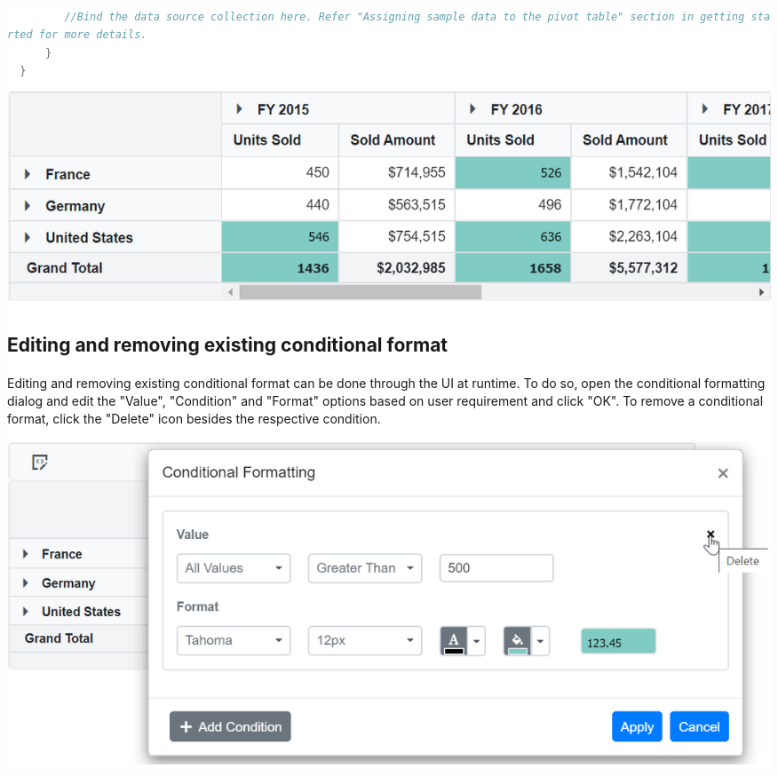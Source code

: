   ```csharp
           //Bind the data source collection here. Refer "Assigning sample data to the pivot table" section in getting started for more details.
        }
    }

```

![output](images/cformatting_single.png)

## Editing and removing existing conditional format

Editing and removing existing conditional format can be done through the UI at runtime. To do so, open the conditional formatting dialog and edit the "Value", "Condition" and "Format" options based on user requirement and click "OK". To remove a conditional format, click the "Delete" icon besides the respective condition.  

![output](images/cformatting_remove.png)